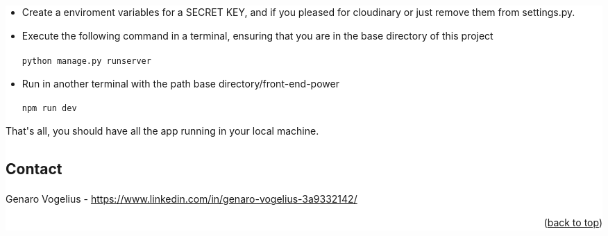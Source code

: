 *  Create a enviroment variables for a SECRET KEY, and if you pleased for cloudinary or just remove them from settings.py.


* Execute the following command in a terminal, ensuring that you are in the base directory of this project

  ```sh
  python manage.py runserver
  ```
  
* Run in another terminal with the path base directory/front-end-power

  ```sh
  npm run dev
  ```

That's all, you should have all the app running in your local machine.





## Contact

Genaro Vogelius - https://www.linkedin.com/in/genaro-vogelius-3a9332142/

<p align="right">(<a href="#readme-top">back to top</a>)</p>










[linkedin-shield]: https://img.shields.io/badge/-LinkedIn-black.svg?style=for-the-badge&logo=linkedin&colorB=555
[linkedin-url]: https://www.linkedin.com/in/genaro-vogelius-3a9332142/

[product-screenshot]: images/screenshot.png

[Python.py]: https://img.shields.io/badge/Python-3776AB?style=for-the-badge&logo=python&logoColor=white
[Python-url]: https://www.python.org/

[Django.py]: https://img.shields.io/badge/Django-092E20?style=for-the-badge&logo=django&logoColor=white
[Django-url]: https://www.djangoproject.com/


[Django_rest.py]: https://img.shields.io/badge/Django_Rest_Framework-A30000?style=for-the-badge&logo=django&logoColor=white
[Django_rest-url]: https://www.django-rest-framework.org/

[Django_contrab.py]: https://img.shields.io/badge/Django_Crontab-44B78B?style=for-the-badge&logo=django&logoColor=white
[Django_contrab-url]: https://github.com/kraiz/django-crontab

[Django_cors.py]:https://img.shields.io/badge/Django_Cors_Headers-FF7000?style=for-the-badge&logo=django&logoColor=white
[Django_cors-url]:https://github.com/adamchainz/django-cors-headers

[Cloudinary.py]:https://img.shields.io/badge/Cloudinary-4285F4?style=for-the-badge&logo=cloudinary&logoColor=white
[Cloudinary-url]:https://cloudinary.com/

[Pandas.py]:https://img.shields.io/badge/Pandas-150458?style=for-the-badge&logo=pandas&logoColor=white
[Pandas-url]:https://pandas.pydata.org/

[PostgreSQLdb]: https://img.shields.io/badge/PostgreSQL-336791?style=for-the-badge&logo=postgresql&logoColor=white
[PostgreSQL-url]: https://www.postgresql.org/


[JavaScript.js]:https://img.shields.io/badge/JavaScript-F7DF1E?style=for-the-badge&logo=javascript&logoColor=black
[JavaScript-url]:https://developer.mozilla.org/en-US/docs/Web/JavaScript

[React.js]: https://img.shields.io/badge/React-20232A?style=for-the-badge&logo=react&logoColor=61DAFB
[React-url]: https://reactjs.org/



[JWT.js]:https://img.shields.io/badge/JWT-000000?style=for-the-badge&logo=jsonwebtokens&logoColor=white
[JWT-url]:https://jwt.io/


[Bootstrap.com]: https://img.shields.io/badge/Bootstrap-563D7C?style=for-the-badge&logo=bootstrap&logoColor=white
[Bootstrap-url]: https://getbootstrap.com